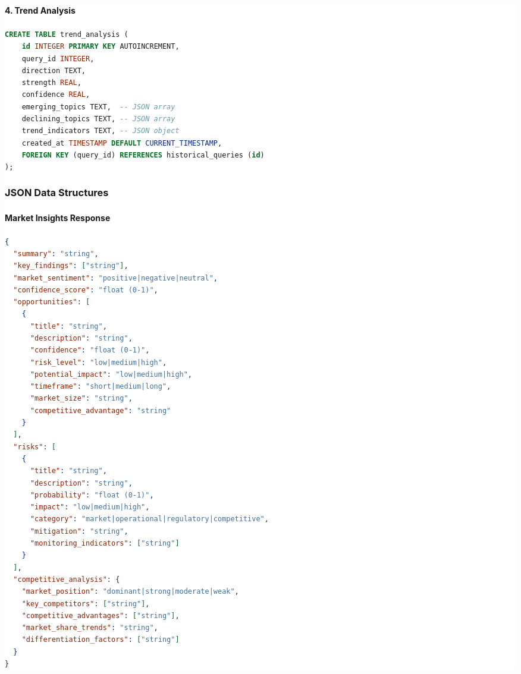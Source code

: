 #### 4. Trend Analysis
```sql
CREATE TABLE trend_analysis (
    id INTEGER PRIMARY KEY AUTOINCREMENT,
    query_id INTEGER,
    direction TEXT,
    strength REAL,
    confidence REAL,
    emerging_topics TEXT,  -- JSON array
    declining_topics TEXT, -- JSON array
    trend_indicators TEXT, -- JSON object
    created_at TIMESTAMP DEFAULT CURRENT_TIMESTAMP,
    FOREIGN KEY (query_id) REFERENCES historical_queries (id)
);
```

### JSON Data Structures

#### Market Insights Response
```json
{
  "summary": "string",
  "key_findings": ["string"],
  "market_sentiment": "positive|negative|neutral",
  "confidence_score": "float (0-1)",
  "opportunities": [
    {
      "title": "string",
      "description": "string", 
      "confidence": "float (0-1)",
      "risk_level": "low|medium|high",
      "potential_impact": "low|medium|high",
      "timeframe": "short|medium|long",
      "market_size": "string",
      "competitive_advantage": "string"
    }
  ],
  "risks": [
    {
      "title": "string",
      "description": "string",
      "probability": "float (0-1)",
      "impact": "low|medium|high",
      "category": "market|operational|regulatory|competitive",
      "mitigation": "string",
      "monitoring_indicators": ["string"]
    }
  ],
  "competitive_analysis": {
    "market_position": "dominant|strong|moderate|weak",
    "key_competitors": ["string"],
    "competitive_advantages": ["string"],
    "market_share_trends": "string",
    "differentiation_factors": ["string"]
  }
}
```
